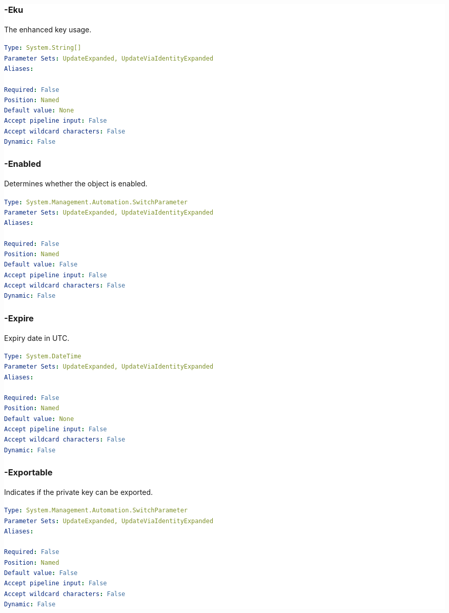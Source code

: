 ### -Eku
The enhanced key usage.

```yaml
Type: System.String[]
Parameter Sets: UpdateExpanded, UpdateViaIdentityExpanded
Aliases:

Required: False
Position: Named
Default value: None
Accept pipeline input: False
Accept wildcard characters: False
Dynamic: False
```

### -Enabled
Determines whether the object is enabled.

```yaml
Type: System.Management.Automation.SwitchParameter
Parameter Sets: UpdateExpanded, UpdateViaIdentityExpanded
Aliases:

Required: False
Position: Named
Default value: False
Accept pipeline input: False
Accept wildcard characters: False
Dynamic: False
```

### -Expire
Expiry date in UTC.

```yaml
Type: System.DateTime
Parameter Sets: UpdateExpanded, UpdateViaIdentityExpanded
Aliases:

Required: False
Position: Named
Default value: None
Accept pipeline input: False
Accept wildcard characters: False
Dynamic: False
```

### -Exportable
Indicates if the private key can be exported.

```yaml
Type: System.Management.Automation.SwitchParameter
Parameter Sets: UpdateExpanded, UpdateViaIdentityExpanded
Aliases:

Required: False
Position: Named
Default value: False
Accept pipeline input: False
Accept wildcard characters: False
Dynamic: False
```
